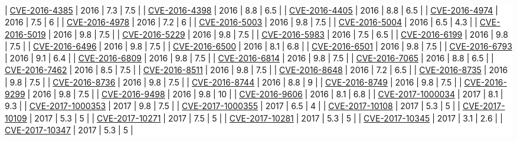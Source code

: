 | [CVE-2016-4385](https://nvd.nist.gov/vuln/detail/CVE-2016-4385)       | 2016 | 7.3             | 7.5         |
| [CVE-2016-4398](https://nvd.nist.gov/vuln/detail/CVE-2016-4398)       | 2016 | 8.8             | 6.5         |
| [CVE-2016-4405](https://nvd.nist.gov/vuln/detail/CVE-2016-4405)       | 2016 | 8.8             | 6.5         |
| [CVE-2016-4974](https://nvd.nist.gov/vuln/detail/CVE-2016-4974)       | 2016 | 7.5             | 6           |
| [CVE-2016-4978](https://nvd.nist.gov/vuln/detail/CVE-2016-4978)       | 2016 | 7.2             | 6           |
| [CVE-2016-5003](https://nvd.nist.gov/vuln/detail/CVE-2016-5003)       | 2016 | 9.8             | 7.5         |
| [CVE-2016-5004](https://nvd.nist.gov/vuln/detail/CVE-2016-5004)       | 2016 | 6.5             | 4.3         |
| [CVE-2016-5019](https://nvd.nist.gov/vuln/detail/CVE-2016-5019)       | 2016 | 9.8             | 7.5         |
| [CVE-2016-5229](https://nvd.nist.gov/vuln/detail/CVE-2016-5229)       | 2016 | 9.8             | 7.5         |
| [CVE-2016-5983](https://nvd.nist.gov/vuln/detail/CVE-2016-5983)       | 2016 | 7.5             | 6.5         |
| [CVE-2016-6199](https://nvd.nist.gov/vuln/detail/CVE-2016-6199)       | 2016 | 9.8             | 7.5         |
| [CVE-2016-6496](https://nvd.nist.gov/vuln/detail/CVE-2016-6496)       | 2016 | 9.8             | 7.5         |
| [CVE-2016-6500](https://nvd.nist.gov/vuln/detail/CVE-2016-6500)       | 2016 | 8.1             | 6.8         |
| [CVE-2016-6501](https://nvd.nist.gov/vuln/detail/CVE-2016-6501)       | 2016 | 9.8             | 7.5         |
| [CVE-2016-6793](https://nvd.nist.gov/vuln/detail/CVE-2016-6793)       | 2016 | 9.1             | 6.4         |
| [CVE-2016-6809](https://nvd.nist.gov/vuln/detail/CVE-2016-6809)       | 2016 | 9.8             | 7.5         |
| [CVE-2016-6814](https://nvd.nist.gov/vuln/detail/CVE-2016-6814)       | 2016 | 9.8             | 7.5         |
| [CVE-2016-7065](https://nvd.nist.gov/vuln/detail/CVE-2016-7065)       | 2016 | 8.8             | 6.5         |
| [CVE-2016-7462](https://nvd.nist.gov/vuln/detail/CVE-2016-7462)       | 2016 | 8.5             | 7.5         |
| [CVE-2016-8511](https://nvd.nist.gov/vuln/detail/CVE-2016-8511)       | 2016 | 9.8             | 7.5         |
| [CVE-2016-8648](https://nvd.nist.gov/vuln/detail/CVE-2016-8648)       | 2016 | 7.2             | 6.5         |
| [CVE-2016-8735](https://nvd.nist.gov/vuln/detail/CVE-2016-8735)       | 2016 | 9.8             | 7.5         |
| [CVE-2016-8736](https://nvd.nist.gov/vuln/detail/CVE-2016-8736)       | 2016 | 9.8             | 7.5         |
| [CVE-2016-8744](https://nvd.nist.gov/vuln/detail/CVE-2016-8744)       | 2016 | 8.8             | 9           |
| [CVE-2016-8749](https://nvd.nist.gov/vuln/detail/CVE-2016-8749)       | 2016 | 9.8             | 7.5         |
| [CVE-2016-9299](https://nvd.nist.gov/vuln/detail/CVE-2016-9299)       | 2016 | 9.8             | 7.5         |
| [CVE-2016-9498](https://nvd.nist.gov/vuln/detail/CVE-2016-9498)       | 2016 | 9.8             | 10          |
| [CVE-2016-9606](https://nvd.nist.gov/vuln/detail/CVE-2016-9606)       | 2016 | 8.1             | 6.8         |
| [CVE-2017-1000034](https://nvd.nist.gov/vuln/detail/CVE-2017-1000034) | 2017 | 8.1             | 9.3         |
| [CVE-2017-1000353](https://nvd.nist.gov/vuln/detail/CVE-2017-1000353) | 2017 | 9.8             | 7.5         |
| [CVE-2017-1000355](https://nvd.nist.gov/vuln/detail/CVE-2017-1000355) | 2017 | 6.5             | 4           |
| [CVE-2017-10108](https://nvd.nist.gov/vuln/detail/CVE-2017-10108)     | 2017 | 5.3             | 5           |
| [CVE-2017-10109](https://nvd.nist.gov/vuln/detail/CVE-2017-10109)     | 2017 | 5.3             | 5           |
| [CVE-2017-10271](https://nvd.nist.gov/vuln/detail/CVE-2017-10271)     | 2017 | 7.5             | 5           |
| [CVE-2017-10281](https://nvd.nist.gov/vuln/detail/CVE-2017-10281)     | 2017 | 5.3             | 5           |
| [CVE-2017-10345](https://nvd.nist.gov/vuln/detail/CVE-2017-10345)     | 2017 | 3.1             | 2.6         |
| [CVE-2017-10347](https://nvd.nist.gov/vuln/detail/CVE-2017-10347)     | 2017 | 5.3             | 5           |